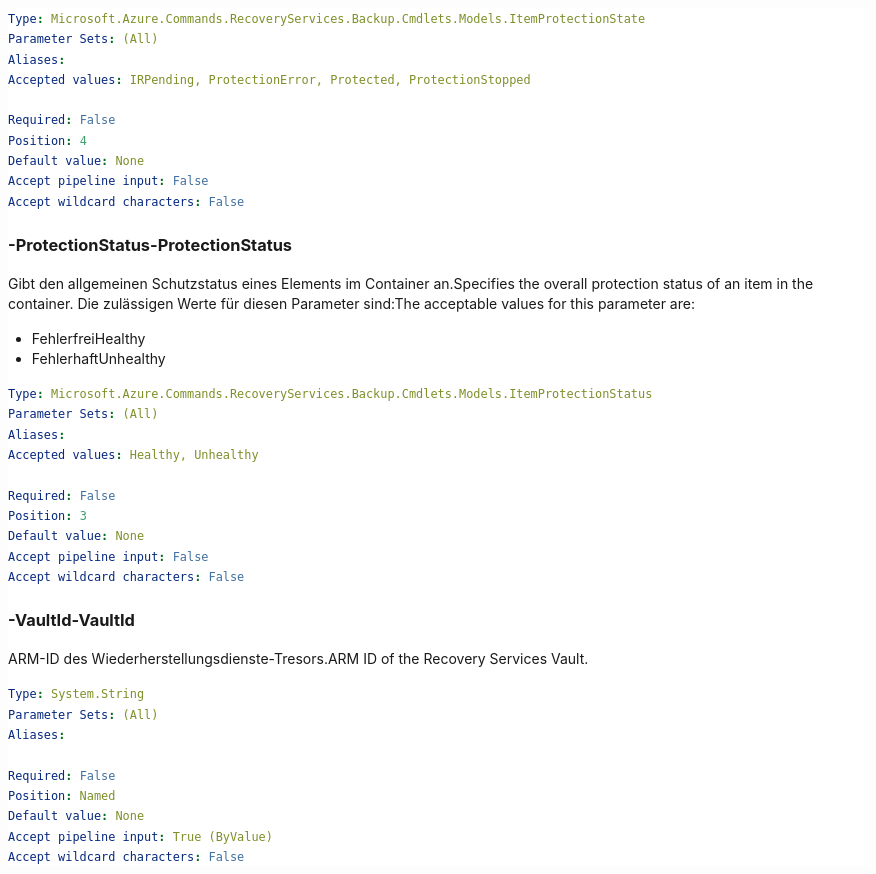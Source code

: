 ```yaml
Type: Microsoft.Azure.Commands.RecoveryServices.Backup.Cmdlets.Models.ItemProtectionState
Parameter Sets: (All)
Aliases:
Accepted values: IRPending, ProtectionError, Protected, ProtectionStopped

Required: False
Position: 4
Default value: None
Accept pipeline input: False
Accept wildcard characters: False
```

### <span data-ttu-id="2cb93-157">-ProtectionStatus</span><span class="sxs-lookup"><span data-stu-id="2cb93-157">-ProtectionStatus</span></span>

<span data-ttu-id="2cb93-158">Gibt den allgemeinen Schutzstatus eines Elements im Container an.</span><span class="sxs-lookup"><span data-stu-id="2cb93-158">Specifies the overall protection status of an item in the container.</span></span>
<span data-ttu-id="2cb93-159">Die zulässigen Werte für diesen Parameter sind:</span><span class="sxs-lookup"><span data-stu-id="2cb93-159">The acceptable values for this parameter are:</span></span>

- <span data-ttu-id="2cb93-160">Fehlerfrei</span><span class="sxs-lookup"><span data-stu-id="2cb93-160">Healthy</span></span>
- <span data-ttu-id="2cb93-161">Fehlerhaft</span><span class="sxs-lookup"><span data-stu-id="2cb93-161">Unhealthy</span></span>

```yaml
Type: Microsoft.Azure.Commands.RecoveryServices.Backup.Cmdlets.Models.ItemProtectionStatus
Parameter Sets: (All)
Aliases:
Accepted values: Healthy, Unhealthy

Required: False
Position: 3
Default value: None
Accept pipeline input: False
Accept wildcard characters: False
```

### <span data-ttu-id="2cb93-162">-VaultId</span><span class="sxs-lookup"><span data-stu-id="2cb93-162">-VaultId</span></span>

<span data-ttu-id="2cb93-163">ARM-ID des Wiederherstellungsdienste-Tresors.</span><span class="sxs-lookup"><span data-stu-id="2cb93-163">ARM ID of the Recovery Services Vault.</span></span>

```yaml
Type: System.String
Parameter Sets: (All)
Aliases:

Required: False
Position: Named
Default value: None
Accept pipeline input: True (ByValue)
Accept wildcard characters: False
```
